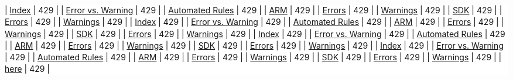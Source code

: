 | [Index](#index) | 429 |
| [Error vs. Warning](#error-vs-warning) | 429 |
| [Automated Rules](#automated-rules) | 429 |
| [ARM](#arm-violations) | 429 |
| [Errors](#arm-errors) | 429 |
| [Warnings](#arm-warnings) | 429 |
| [SDK](#sdk-violations) | 429 |
| [Errors](#sdk-errors) | 429 |
| [Warnings](#sdk-warnings) | 429 |
| [Index](#index) | 429 |
| [Error vs. Warning](#error-vs-warning) | 429 |
| [Automated Rules](#automated-rules) | 429 |
| [ARM](#arm-violations) | 429 |
| [Errors](#arm-errors) | 429 |
| [Warnings](#arm-warnings) | 429 |
| [SDK](#sdk-violations) | 429 |
| [Errors](#sdk-errors) | 429 |
| [Warnings](#sdk-warnings) | 429 |
| [Index](#index) | 429 |
| [Error vs. Warning](#error-vs-warning) | 429 |
| [Automated Rules](#automated-rules) | 429 |
| [ARM](#arm-violations) | 429 |
| [Errors](#arm-errors) | 429 |
| [Warnings](#arm-warnings) | 429 |
| [SDK](#sdk-violations) | 429 |
| [Errors](#sdk-errors) | 429 |
| [Warnings](#sdk-warnings) | 429 |
| [Index](#index) | 429 |
| [Error vs. Warning](#error-vs-warning) | 429 |
| [Automated Rules](#automated-rules) | 429 |
| [ARM](#arm-violations) | 429 |
| [Errors](#arm-errors) | 429 |
| [Warnings](#arm-warnings) | 429 |
| [SDK](#sdk-violations) | 429 |
| [Errors](#sdk-errors) | 429 |
| [Warnings](#sdk-warnings) | 429 |
| [here](https://github.com/Azure/autorest/blob/master/docs/extensions/readme.md#x-ms-long-running-operation) | 429 |